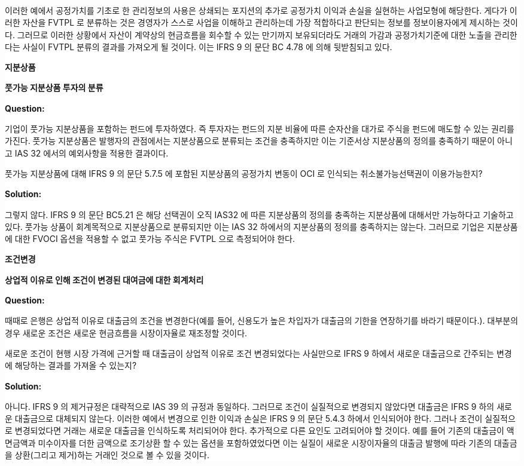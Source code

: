   

이러한 예에서 공정가치를 기초로 한 관리정보의 사용은 상쇄되는 포지션의 추가로 공정가치 이익과 손실을 실현하는 사업모형에 해당한다. 게다가 이러한 자산을 FVTPL 로 분류하는 것은 경영자가 스스로 사업을 이해하고 관리하는데 가장 적합하다고 판단되는 정보를 정보이용자에게 제시하는 것이다. 그러므로 이러한 상황에서 자산이 계약상의 현금흐름을 회수할 수 있는 만기까지 보유되더라도 거래의 가감과 공정가치기준에 대한 노출을 관리한다는 사실이 FVTPL 분류의 결과를 가져오게 될 것이다. 이는 IFRS 9 의 문단 BC 4.78 에 의해 뒷받침되고 있다.

  

**지분상품**

  

**풋가능 지분상품 투자의 분류**

  

**Question:**

기업이 풋가능 지분상품을 포함하는 펀드에 투자하였다. 즉 투자자는 펀드의 지분 비율에 따른 순자산을 대가로 주식을 펀드에 매도할 수 있는 권리를 가진다. 풋가능 지분상품은 발행자의 관점에서는 지분상품으로 분류되는 조건을 충족하지만 이는 기준서상 지분상품의 정의를 충족하기 때문이 아니고 IAS 32 에서의 예외사항을 적용한 결과이다.

  

풋가능 지분상품에 대해 IFRS 9 의 문단 5.7.5 에 포함된 지분상품의 공정가치 변동이 OCI 로 인식되는 취소불가능선택권이 이용가능한지?

  

**Solution:**

그렇지 않다. IFRS 9 의 문단 BC5.21 은 해당 선택권이 오직 IAS32 에 따른 지분상품의 정의를 충족하는 지분상품에 대해서만 가능하다고 기술하고 있다. 풋가능 상품이 회계목적으로 지분상품으로 분류되지만 이는 IAS 32 하에서의 지분상품의 정의를 충족하지는 않는다. 그러므로 기업은 지분상품에 대한 FVOCI 옵션을 적용할 수 없고 풋가능 주식은 FVTPL 으로 측정되어야 한다.

  

**조건변경**

  

**상업적 이유로 인해 조건이 변경된 대여금에 대한 회계처리**

  

**Question:**

때때로 은행은 상업적 이유로 대출금의 조건을 변경한다(예를 들어, 신용도가 높은 차입자가 대출금의 기한을 연장하기를 바라기 때문이다.). 대부분의 경우 새로운 조건은 새로운 현금흐름을 시장이자율로 재조정할 것이다.

  

새로운 조건이 현행 시장 가격에 근거할 때 대출금이 상업적 이유로 조건 변경되었다는 사실만으로 IFRS 9 하에서 새로운 대출금으로 간주되는 변경에 해당하는 결과를 가져올 수 있는지?

  

**Solution:**

아니다. IFRS 9 의 제거규정은 대략적으로 IAS 39 의 규정과 동일하다. 그러므로 조건이 실질적으로 변경되지 않았다면 대출금은 IFRS 9 하의 새로운 대출금으로 대체되지 않는다. 이러한 예에서 변경으로 인한 이익과 손실은 IFRS 9 의 문단 5.4.3 하에서 인식되어야 한다. 그러나 조건이 실질적으로 변경되었다면 거래는 새로운 대출금을 인식하도록 처리되어야 한다. 추가적으로 다른 요인도 고려되어야 할 것이다. 예를 들어 기존의 대출금이 액면금액과 미수이자를 더한 금액으로 조기상환 할 수 있는 옵션을 포함하였었다면 이는 실질이 새로운 시장이자율의 대출금 발행에 따라 기존의 대출금을 상환(그리고 제거)하는 거래인 것으로 볼 수 있을 것이다.